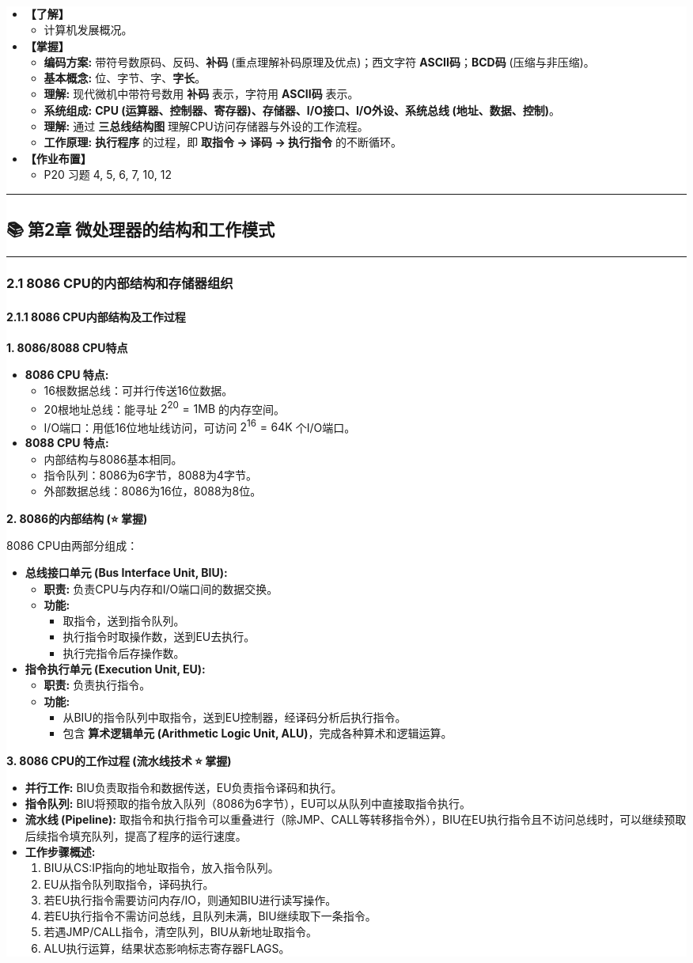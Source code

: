 *   **【了解】**
    *   计算机发展概况。
*   **【掌握】**
    *   **编码方案:** 带符号数原码、反码、**补码** (重点理解补码原理及优点)；西文字符 **ASCII码**；**BCD码** (压缩与非压缩)。
    *   **基本概念:** 位、字节、字、**字长**。
    *   **理解:** 现代微机中带符号数用 **补码** 表示，字符用 **ASCII码** 表示。
    *   **系统组成:** **CPU (运算器、控制器、寄存器)、存储器、I/O接口、I/O外设、系统总线 (地址、数据、控制)**。
    *   **理解:** 通过 **三总线结构图** 理解CPU访问存储器与外设的工作流程。
    *   **工作原理:** **执行程序** 的过程，即 **取指令 -> 译码 -> 执行指令** 的不断循环。
*   **【作业布置】**
    *   P20 习题 4, 5, 6, 7, 10, 12
---

## 📚 第2章 微处理器的结构和工作模式

---
### 2.1 8086 CPU的内部结构和存储器组织

#### 2.1.1 8086 CPU内部结构及工作过程

**1. 8086/8088 CPU特点**

*   **8086 CPU 特点:**
    *    16根数据总线：可并行传送16位数据。
    *    20根地址总线：能寻址 $2^{20} = 1\text{MB}$ 的内存空间。
    *    I/O端口：用低16位地址线访问，可访问 $2^{16} = 64\text{K}$ 个I/O端口。
*   **8088 CPU 特点:**
    *    内部结构与8086基本相同。
    *    指令队列：8086为6字节，8088为4字节。
    *    外部数据总线：8086为16位，8088为8位。

**2. 8086的内部结构 (⭐ 掌握)**

8086 CPU由两部分组成：

*   **总线接口单元 (Bus Interface Unit, BIU):**
    *   **职责:** 负责CPU与内存和I/O端口间的数据交换。
    *   **功能:**
        *   取指令，送到指令队列。
        *   执行指令时取操作数，送到EU去执行。
        *   执行完指令后存操作数。
*   **指令执行单元 (Execution Unit, EU):**
    *   **职责:** 负责执行指令。
    *   **功能:**
        *   从BIU的指令队列中取指令，送到EU控制器，经译码分析后执行指令。
        *   包含 **算术逻辑单元 (Arithmetic Logic Unit, ALU)**，完成各种算术和逻辑运算。

**3. 8086 CPU的工作过程 (流水线技术 ⭐ 掌握)**

*   **并行工作:** BIU负责取指令和数据传送，EU负责指令译码和执行。
*   **指令队列:** BIU将预取的指令放入队列（8086为6字节），EU可以从队列中直接取指令执行。
*   **流水线 (Pipeline):** 取指令和执行指令可以重叠进行（除JMP、CALL等转移指令外），BIU在EU执行指令且不访问总线时，可以继续预取后续指令填充队列，提高了程序的运行速度。
*   **工作步骤概述:**
    1.  BIU从CS:IP指向的地址取指令，放入指令队列。
    2.  EU从指令队列取指令，译码执行。
    3.  若EU执行指令需要访问内存/IO，则通知BIU进行读写操作。
    4.  若EU执行指令不需访问总线，且队列未满，BIU继续取下一条指令。
    5.  若遇JMP/CALL指令，清空队列，BIU从新地址取指令。
    6.  ALU执行运算，结果状态影响标志寄存器FLAGS。
